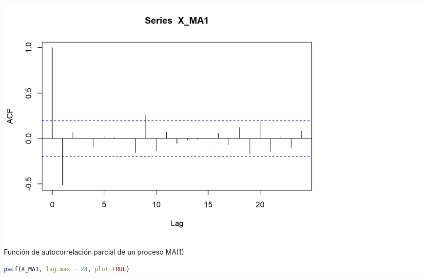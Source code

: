 <img src="index_files/figure-html/unnamed-chunk-20-1.png" width="672" />

Función de autocorrelación parcial de un proceso MA(1)

```r
pacf(X_MA1, lag.max = 24, plot=TRUE)
```
